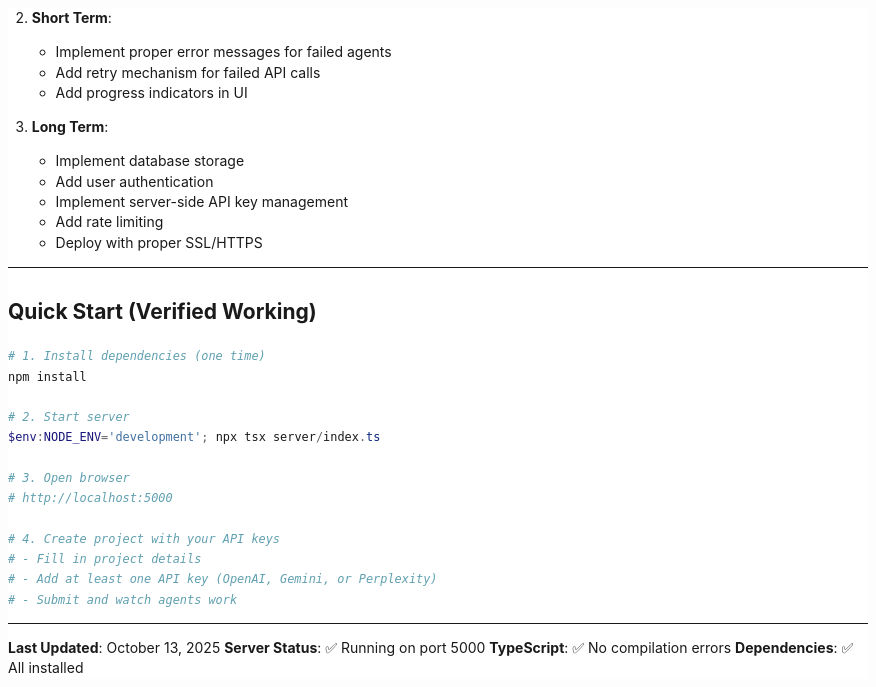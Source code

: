 2. **Short Term**:
   - Implement proper error messages for failed agents
   - Add retry mechanism for failed API calls
   - Add progress indicators in UI

3. **Long Term**:
   - Implement database storage
   - Add user authentication
   - Implement server-side API key management
   - Add rate limiting
   - Deploy with proper SSL/HTTPS

---

## Quick Start (Verified Working)

```powershell
# 1. Install dependencies (one time)
npm install

# 2. Start server
$env:NODE_ENV='development'; npx tsx server/index.ts

# 3. Open browser
# http://localhost:5000

# 4. Create project with your API keys
# - Fill in project details
# - Add at least one API key (OpenAI, Gemini, or Perplexity)
# - Submit and watch agents work
```

---

**Last Updated**: October 13, 2025
**Server Status**: ✅ Running on port 5000
**TypeScript**: ✅ No compilation errors
**Dependencies**: ✅ All installed
